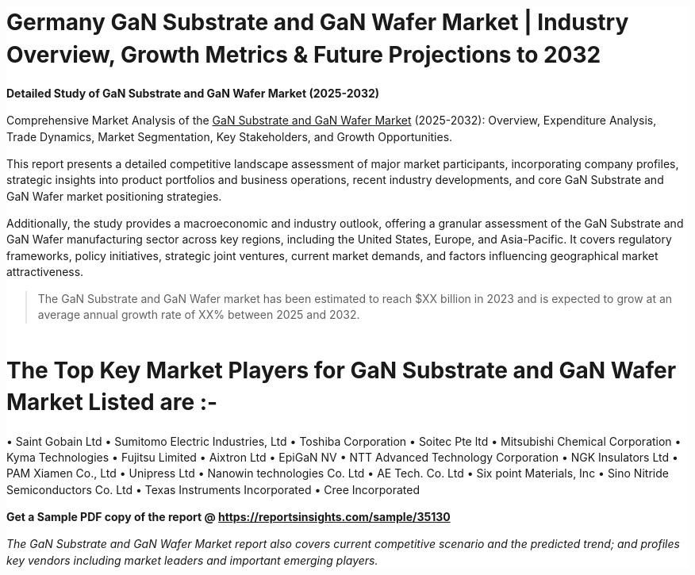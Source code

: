 # Germany GaN Substrate and GaN Wafer Market | Industry Overview, Growth Metrics & Future Projections to 2032

<strong>Detailed Study of GaN Substrate and GaN Wafer Market (2025-2032)</strong>

Comprehensive Market Analysis of the <a href=https://www.reportsinsights.com/sample/35130>GaN Substrate and GaN Wafer Market</a> (2025-2032): Overview, Expenditure Analysis, Trade Dynamics, Market Segmentation, Key Stakeholders, and Growth Opportunities.

This report presents a detailed competitive landscape assessment of major market participants, incorporating company profiles, strategic insights into product portfolios and business operations, recent industry developments, and core GaN Substrate and GaN Wafer market positioning strategies.

Additionally, the study provides a macroeconomic and industry outlook, offering a granular assessment of the GaN Substrate and GaN Wafer manufacturing sector across key regions, including the United States, Europe, and Asia-Pacific. It covers regulatory frameworks, policy initiatives, strategic joint ventures, current market demands, and factors influencing geographical market attractiveness.

<blockquote class=""article-editor-content__blockquote"">The GaN Substrate and GaN Wafer market has been estimated to reach $XX billion in 2023 and is expected to grow at an average annual growth rate of XX% between 2025 and 2032.</blockquote>

# <strong>The Top Key Market Players for GaN Substrate and GaN Wafer Market Listed are :-</strong> 

• Saint Gobain Ltd
• Sumitomo Electric Industries, Ltd
• Toshiba Corporation
• Soitec Pte ltd
• Mitsubishi Chemical Corporation
• Kyma Technologies
• Fujitsu Limited
• Aixtron Ltd
• EpiGaN NV
• NTT Advanced Technology Corporation
• NGK Insulators Ltd
• PAM Xiamen Co., Ltd
• Unipress Ltd
• Nanowin technologies Co. Ltd
• AE Tech. Co. Ltd
• Six point Materials, Inc
• Sino Nitride Semiconductors Co. Ltd
• Texas Instruments Incorporated
• Cree Incorporated

<strong>Get a Sample PDF copy of the report @ <a href=https://reportsinsights.com/sample/35130>https://reportsinsights.com/sample/35130</a></strong>

<em>The GaN Substrate and GaN Wafer Market report also covers current competitive scenario and the predicted trend; and profiles key vendors including market leaders and important emerging players.</em>
